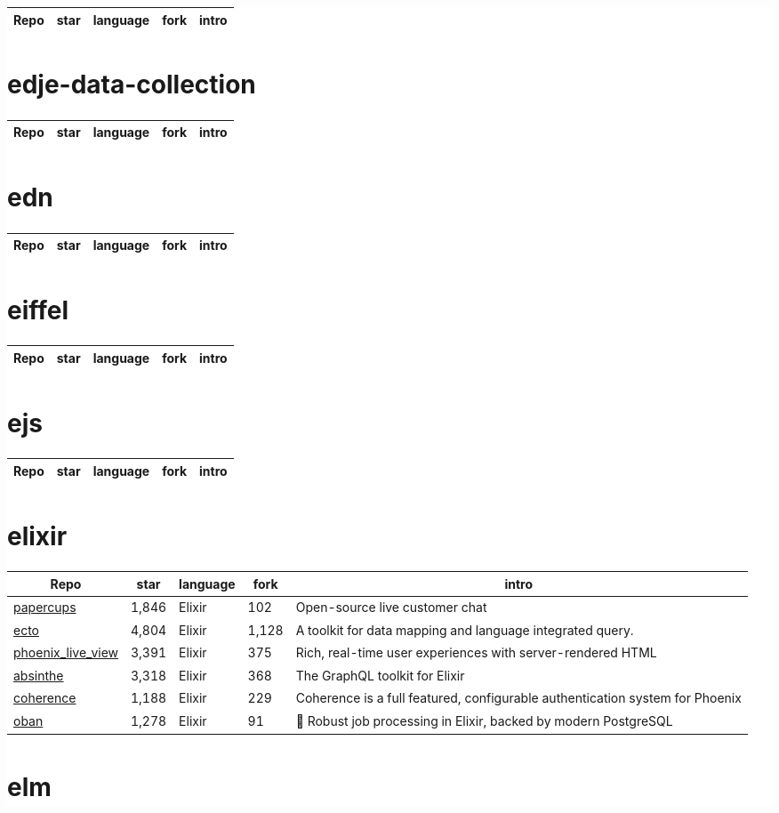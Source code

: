 Repo|star|language|fork|intro
-|-|-|-|-



# edje-data-collection

Repo|star|language|fork|intro
-|-|-|-|-



# edn

Repo|star|language|fork|intro
-|-|-|-|-



# eiffel

Repo|star|language|fork|intro
-|-|-|-|-



# ejs

Repo|star|language|fork|intro
-|-|-|-|-



# elixir

Repo|star|language|fork|intro
-|-|-|-|-
[papercups](https://github.com/papercups-io/papercups)|1,846|Elixir|102|Open-source live customer chat
[ecto](https://github.com/elixir-ecto/ecto)|4,804|Elixir|1,128|A toolkit for data mapping and language integrated query.
[phoenix_live_view](https://github.com/phoenixframework/phoenix_live_view)|3,391|Elixir|375|Rich, real-time user experiences with server-rendered HTML
[absinthe](https://github.com/absinthe-graphql/absinthe)|3,318|Elixir|368|The GraphQL toolkit for Elixir
[coherence](https://github.com/smpallen99/coherence)|1,188|Elixir|229|Coherence is a full featured, configurable authentication system for Phoenix
[oban](https://github.com/sorentwo/oban)|1,278|Elixir|91|💎 Robust job processing in Elixir, backed by modern PostgreSQL


# elm
